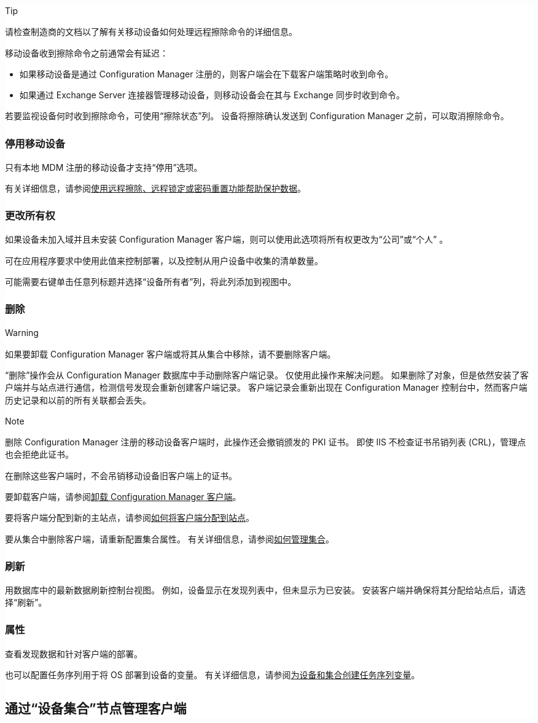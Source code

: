 > [!TIP]  
> 请检查制造商的文档以了解有关移动设备如何处理远程擦除命令的详细信息。  

移动设备收到擦除命令之前通常会有延迟：  

- 如果移动设备是通过 Configuration Manager 注册的，则客户端会在下载客户端策略时收到命令。

- 如果通过 Exchange Server 连接器管理移动设备，则移动设备会在其与 Exchange 同步时收到命令。  

若要监视设备何时收到擦除命令，可使用“擦除状态”列。 设备将擦除确认发送到 Configuration Manager 之前，可以取消擦除命令。  

### <a name="retire-a-mobile-device"></a>停用移动设备

只有本地 MDM 注册的移动设备才支持“停用”选项。  

有关详细信息，请参阅[使用远程擦除、远程锁定或密码重置功能帮助保护数据](../../../mdm/deploy-use/wipe-lock-reset-devices.md)。

### <a name="change-ownership"></a>更改所有权

如果设备未加入域并且未安装 Configuration Manager 客户端，则可以使用此选项将所有权更改为“公司”或“个人” 。  

可在应用程序要求中使用此值来控制部署，以及控制从用户设备中收集的清单数量。  

可能需要右键单击任意列标题并选择“设备所有者”列，将此列添加到视图中。

### <a name="delete"></a>删除

> [!WARNING]  
> 如果要卸载 Configuration Manager 客户端或将其从集合中移除，请不要删除客户端。  

“删除”操作会从 Configuration Manager 数据库中手动删除客户端记录。 仅使用此操作来解决问题。 如果删除了对象，但是依然安装了客户端并与站点进行通信，检测信号发现会重新创建客户端记录。 客户端记录会重新出现在 Configuration Manager 控制台中，然而客户端历史记录和以前的所有关联都会丢失。  
> [!NOTE]  
> 删除 Configuration Manager 注册的移动设备客户端时，此操作还会撤销颁发的 PKI 证书。 即使 IIS 不检查证书吊销列表 (CRL)，管理点也会拒绝此证书。
>
> 在删除这些客户端时，不会吊销移动设备旧客户端上的证书。

要卸载客户端，请参阅[卸载 Configuration Manager 客户端](#BKMK_UninstalClient)。  

要将客户端分配到新的主站点，请参阅[如何将客户端分配到站点](../deploy/assign-clients-to-a-site.md)。

要从集合中删除客户端，请重新配置集合属性。 有关详细信息，请参阅[如何管理集合](collections/manage-collections.md)。

### <a name="refresh"></a>刷新

用数据库中的最新数据刷新控制台视图。 例如，设备显示在发现列表中，但未显示为已安装。 安装客户端并确保将其分配给站点后，请选择“刷新”。

### <a name="properties"></a>属性

查看发现数据和针对客户端的部署。

也可以配置任务序列用于将 OS 部署到设备的变量。 有关详细信息，请参阅[为设备和集合创建任务序列变量](../../../osd/understand/using-task-sequence-variables.md#bkmk_set-coll-var)。


## <a name="manage-clients-from-the-device-collections-node"></a><a name="BKMK_ManagingClients_DeviceCollectionsNode"></a> 通过“设备集合”节点管理客户端
